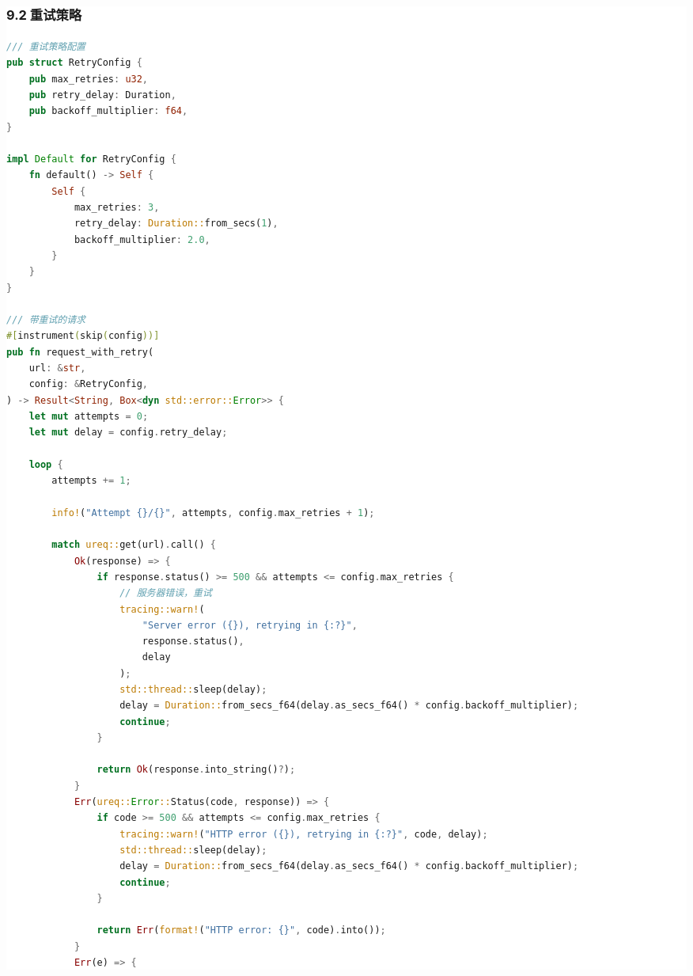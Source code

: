 ### 9.2 重试策略

```rust
/// 重试策略配置
pub struct RetryConfig {
    pub max_retries: u32,
    pub retry_delay: Duration,
    pub backoff_multiplier: f64,
}

impl Default for RetryConfig {
    fn default() -> Self {
        Self {
            max_retries: 3,
            retry_delay: Duration::from_secs(1),
            backoff_multiplier: 2.0,
        }
    }
}

/// 带重试的请求
#[instrument(skip(config))]
pub fn request_with_retry(
    url: &str,
    config: &RetryConfig,
) -> Result<String, Box<dyn std::error::Error>> {
    let mut attempts = 0;
    let mut delay = config.retry_delay;
    
    loop {
        attempts += 1;
        
        info!("Attempt {}/{}", attempts, config.max_retries + 1);
        
        match ureq::get(url).call() {
            Ok(response) => {
                if response.status() >= 500 && attempts <= config.max_retries {
                    // 服务器错误，重试
                    tracing::warn!(
                        "Server error ({}), retrying in {:?}",
                        response.status(),
                        delay
                    );
                    std::thread::sleep(delay);
                    delay = Duration::from_secs_f64(delay.as_secs_f64() * config.backoff_multiplier);
                    continue;
                }
                
                return Ok(response.into_string()?);
            }
            Err(ureq::Error::Status(code, response)) => {
                if code >= 500 && attempts <= config.max_retries {
                    tracing::warn!("HTTP error ({}), retrying in {:?}", code, delay);
                    std::thread::sleep(delay);
                    delay = Duration::from_secs_f64(delay.as_secs_f64() * config.backoff_multiplier);
                    continue;
                }
                
                return Err(format!("HTTP error: {}", code).into());
            }
            Err(e) => {
```